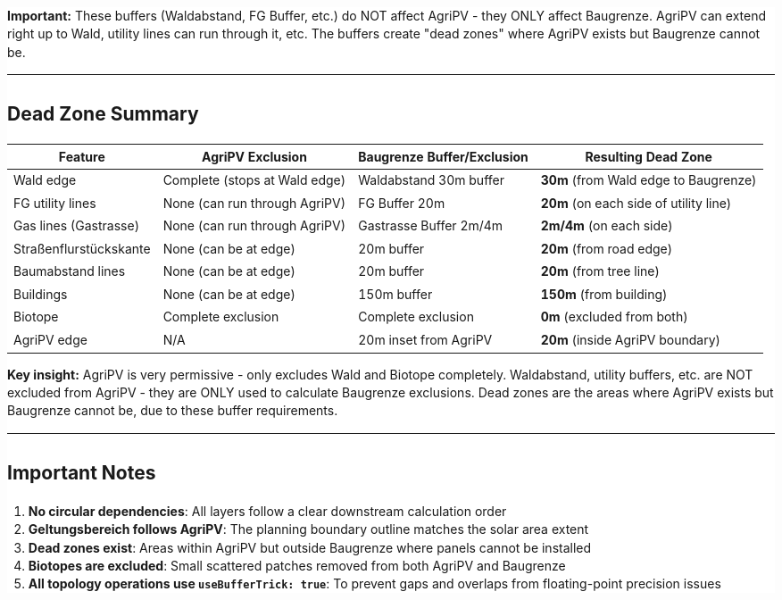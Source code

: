 **Important:** These buffers (Waldabstand, FG Buffer, etc.) do NOT affect AgriPV - they ONLY affect Baugrenze. AgriPV can extend right up to Wald, utility lines can run through it, etc. The buffers create "dead zones" where AgriPV exists but Baugrenze cannot be.

---

## Dead Zone Summary

| Feature | AgriPV Exclusion | Baugrenze Buffer/Exclusion | Resulting Dead Zone |
|---------|------------------|---------------------------|---------------------|
| Wald edge | Complete (stops at Wald edge) | Waldabstand 30m buffer | **30m** (from Wald edge to Baugrenze) |
| FG utility lines | None (can run through AgriPV) | FG Buffer 20m | **20m** (on each side of utility line) |
| Gas lines (Gastrasse) | None (can run through AgriPV) | Gastrasse Buffer 2m/4m | **2m/4m** (on each side) |
| Straßenflurstückskante | None (can be at edge) | 20m buffer | **20m** (from road edge) |
| Baumabstand lines | None (can be at edge) | 20m buffer | **20m** (from tree line) |
| Buildings | None (can be at edge) | 150m buffer | **150m** (from building) |
| Biotope | Complete exclusion | Complete exclusion | **0m** (excluded from both) |
| AgriPV edge | N/A | 20m inset from AgriPV | **20m** (inside AgriPV boundary) |

**Key insight:** AgriPV is very permissive - only excludes Wald and Biotope completely. Waldabstand, utility buffers, etc. are NOT excluded from AgriPV - they are ONLY used to calculate Baugrenze exclusions. Dead zones are the areas where AgriPV exists but Baugrenze cannot be, due to these buffer requirements.

---

## Important Notes

1. **No circular dependencies**: All layers follow a clear downstream calculation order
2. **Geltungsbereich follows AgriPV**: The planning boundary outline matches the solar area extent
3. **Dead zones exist**: Areas within AgriPV but outside Baugrenze where panels cannot be installed
4. **Biotopes are excluded**: Small scattered patches removed from both AgriPV and Baugrenze
5. **All topology operations use `useBufferTrick: true`**: To prevent gaps and overlaps from floating-point precision issues

